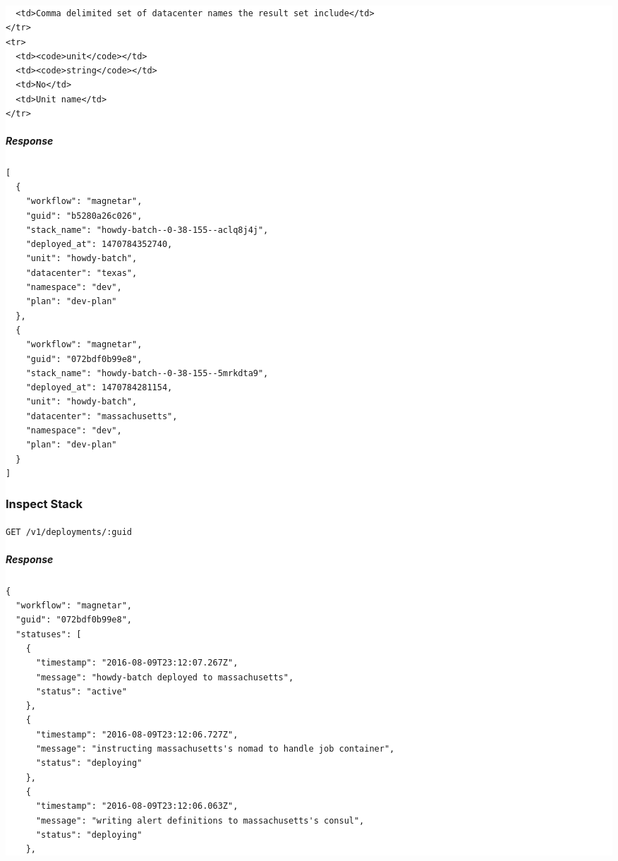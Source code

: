       <td>Comma delimited set of datacenter names the result set include</td>
    </tr>
    <tr>
      <td><code>unit</code></td>
      <td><code>string</code></td>
      <td>No</td>
      <td>Unit name</td>
    </tr>
  </tbody>
</table>

<h5>Response</h5>

```
[
  {
    "workflow": "magnetar",
    "guid": "b5280a26c026",
    "stack_name": "howdy-batch--0-38-155--aclq8j4j",
    "deployed_at": 1470784352740,
    "unit": "howdy-batch",
    "datacenter": "texas",
    "namespace": "dev",
    "plan": "dev-plan"
  },
  {
    "workflow": "magnetar",
    "guid": "072bdf0b99e8",
    "stack_name": "howdy-batch--0-38-155--5mrkdta9",
    "deployed_at": 1470784281154,
    "unit": "howdy-batch",
    "datacenter": "massachusetts",
    "namespace": "dev",
    "plan": "dev-plan"
  }
]
```
<h3 id="api-stacks-inspect" class="linkable">
  Inspect Stack
</h3>

```
GET /v1/deployments/:guid
```

<h5>Response</h5>

```
{
  "workflow": "magnetar",
  "guid": "072bdf0b99e8",
  "statuses": [
    {
      "timestamp": "2016-08-09T23:12:07.267Z",
      "message": "howdy-batch deployed to massachusetts",
      "status": "active"
    },
    {
      "timestamp": "2016-08-09T23:12:06.727Z",
      "message": "instructing massachusetts's nomad to handle job container",
      "status": "deploying"
    },
    {
      "timestamp": "2016-08-09T23:12:06.063Z",
      "message": "writing alert definitions to massachusetts's consul",
      "status": "deploying"
    },
```